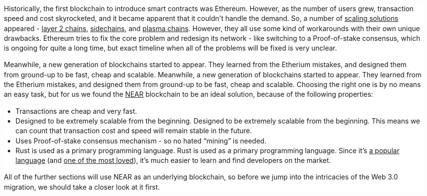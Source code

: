 Historically, the first blockchain to introduce smart contracts was Ethereum. However, as the number of users grew, transaction speed and cost skyrocketed, and it became apparent that it couldn't handle the demand. So, a number of [scaling solutions](https://ethereum.org/en/developers/docs/scaling/) appeared - [layer 2 chains](https://ethereum.org/en/developers/docs/scaling/#layer-2-scaling), [sidechains](https://ethereum.org/en/developers/docs/scaling/sidechains/), and [plasma chains](https://ethereum.org/en/developers/docs/scaling/plasma/). However, they all use some kind of workarounds with their own unique drawbacks. Ethereum tries to fix the core problem and redesign its network - like switching to a Proof-of-stake consensus, which is ongoing for quite a long time, but exact timeline when all of the problems will be fixed is very unclear.

Meanwhile, a new generation of blockchains started to appear. They learned from the Etherium mistakes, and designed them from ground-up to be fast, cheap and scalable. Meanwhile, a new generation of blockchains started to appear. They learned from the Etherium mistakes, and designed them from ground-up to be fast, cheap and scalable. Choosing the right one is by no means an easy task, but for us we found the [NEAR](https://near.org/) blockchain to be an ideal solution, because of the following properties:
- Transactions are cheap and very fast.
- Designed to be extremely scalable from the beginning. Designed to be extremely scalable from the beginning. This means we can count that transaction cost and speed will remain stable in the future.
- Uses Proof-of-stake consensus mechanism - so no hated “mining” is needed.
- Rust is used as a primary programming language. Rust is used as a primary programming language. Since it’s [a popular language](https://insights.stackoverflow.com/survey/2021#most-popular-technologies-language-prof) (and [one of the most loved](https://insights.stackoverflow.com/survey/2021#most-loved-dreaded-and-wanted-language-love-dread)), it’s much easier to learn and find developers on the market.

All of the further sections will use NEAR as an underlying blockchain, so before we jump into the intricacies of the Web 3.0 migration, we should take a closer look at it first.
